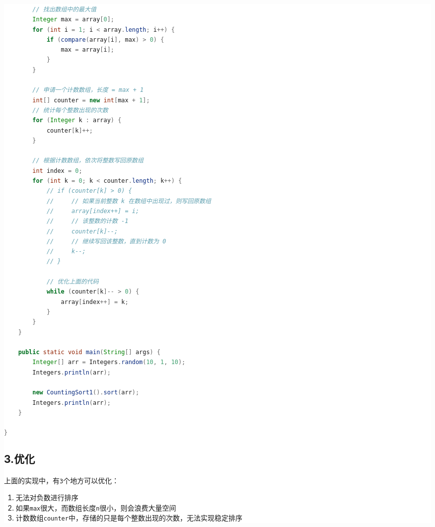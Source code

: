 ```java
        // 找出数组中的最大值
        Integer max = array[0];
        for (int i = 1; i < array.length; i++) {
            if (compare(array[i], max) > 0) {
                max = array[i];
            }
        }

        // 申请一个计数数组，长度 = max + 1
        int[] counter = new int[max + 1];
        // 统计每个整数出现的次数
        for (Integer k : array) {
            counter[k]++;
        }

        // 根据计数数组，依次将整数写回原数组
        int index = 0;
        for (int k = 0; k < counter.length; k++) {
            // if (counter[k] > 0) {
            //     // 如果当前整数 k 在数组中出现过，则写回原数组
            //     array[index++] = i;
            //     // 该整数的计数 -1
            //     counter[k]--;
            //     // 继续写回该整数，直到计数为 0
            //     k--;
            // }

            // 优化上面的代码
            while (counter[k]-- > 0) {
                array[index++] = k;
            }
        }
    }

    public static void main(String[] args) {
        Integer[] arr = Integers.random(10, 1, 10);
        Integers.println(arr);

        new CountingSort1().sort(arr);
        Integers.println(arr);
    }

}
```

## 3.优化

上面的实现中，有`3`个地方可以优化：

1. 无法对负数进行排序
2. 如果`max`很大，而数组长度`n`很小，则会浪费大量空间
3. 计数数组`counter`中，存储的只是每个整数出现的次数，无法实现稳定排序
